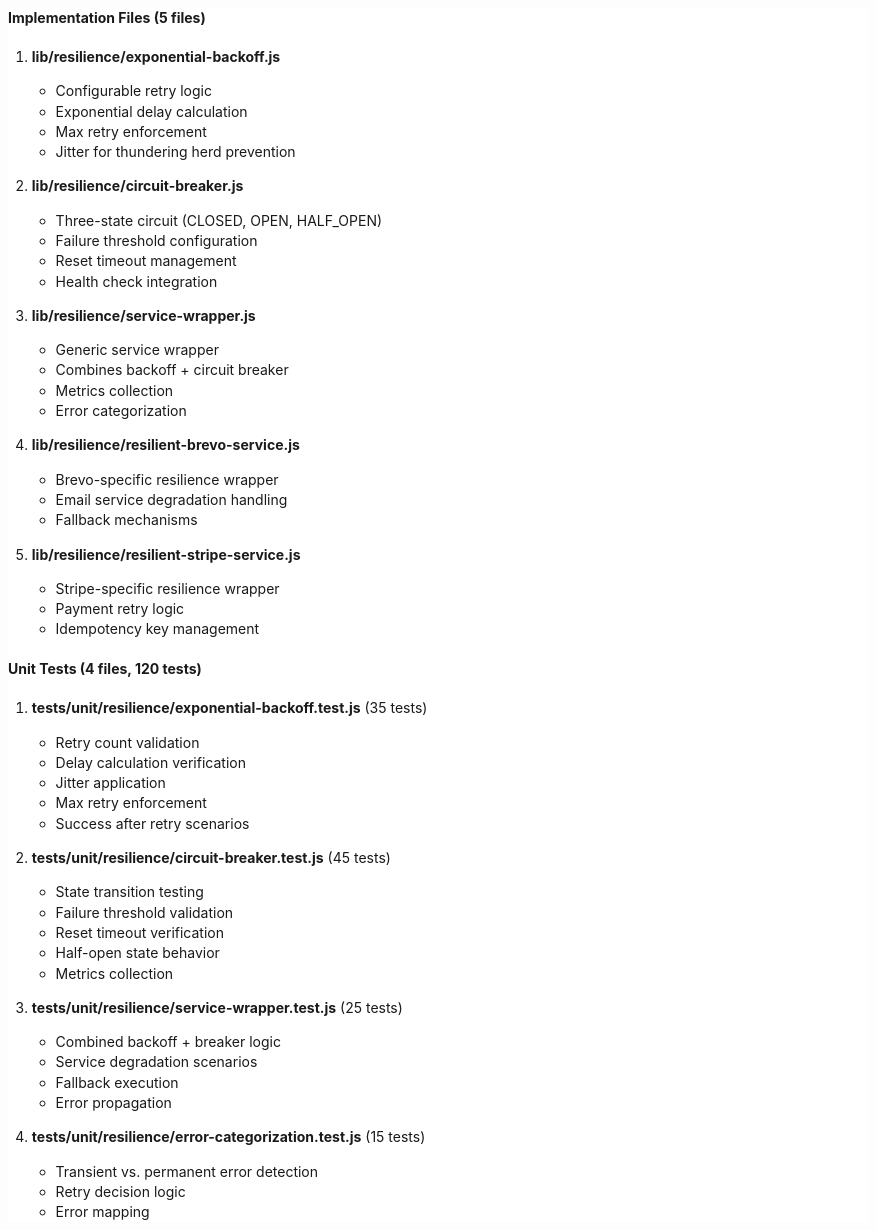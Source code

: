 #### Implementation Files (5 files)

1. **lib/resilience/exponential-backoff.js**
   - Configurable retry logic
   - Exponential delay calculation
   - Max retry enforcement
   - Jitter for thundering herd prevention

2. **lib/resilience/circuit-breaker.js**
   - Three-state circuit (CLOSED, OPEN, HALF_OPEN)
   - Failure threshold configuration
   - Reset timeout management
   - Health check integration

3. **lib/resilience/service-wrapper.js**
   - Generic service wrapper
   - Combines backoff + circuit breaker
   - Metrics collection
   - Error categorization

4. **lib/resilience/resilient-brevo-service.js**
   - Brevo-specific resilience wrapper
   - Email service degradation handling
   - Fallback mechanisms

5. **lib/resilience/resilient-stripe-service.js**
   - Stripe-specific resilience wrapper
   - Payment retry logic
   - Idempotency key management

#### Unit Tests (4 files, 120 tests)

1. **tests/unit/resilience/exponential-backoff.test.js** (35 tests)
   - Retry count validation
   - Delay calculation verification
   - Jitter application
   - Max retry enforcement
   - Success after retry scenarios

2. **tests/unit/resilience/circuit-breaker.test.js** (45 tests)
   - State transition testing
   - Failure threshold validation
   - Reset timeout verification
   - Half-open state behavior
   - Metrics collection

3. **tests/unit/resilience/service-wrapper.test.js** (25 tests)
   - Combined backoff + breaker logic
   - Service degradation scenarios
   - Fallback execution
   - Error propagation

4. **tests/unit/resilience/error-categorization.test.js** (15 tests)
   - Transient vs. permanent error detection
   - Retry decision logic
   - Error mapping
